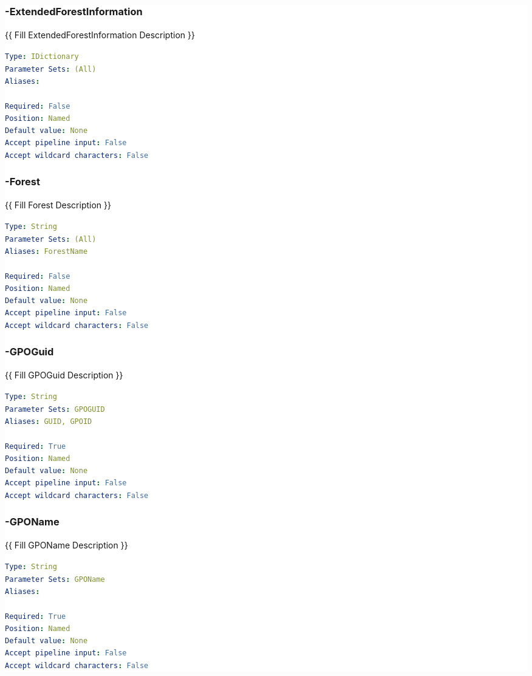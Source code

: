### -ExtendedForestInformation
{{ Fill ExtendedForestInformation Description }}

```yaml
Type: IDictionary
Parameter Sets: (All)
Aliases:

Required: False
Position: Named
Default value: None
Accept pipeline input: False
Accept wildcard characters: False
```

### -Forest
{{ Fill Forest Description }}

```yaml
Type: String
Parameter Sets: (All)
Aliases: ForestName

Required: False
Position: Named
Default value: None
Accept pipeline input: False
Accept wildcard characters: False
```

### -GPOGuid
{{ Fill GPOGuid Description }}

```yaml
Type: String
Parameter Sets: GPOGUID
Aliases: GUID, GPOID

Required: True
Position: Named
Default value: None
Accept pipeline input: False
Accept wildcard characters: False
```

### -GPOName
{{ Fill GPOName Description }}

```yaml
Type: String
Parameter Sets: GPOName
Aliases:

Required: True
Position: Named
Default value: None
Accept pipeline input: False
Accept wildcard characters: False
```
